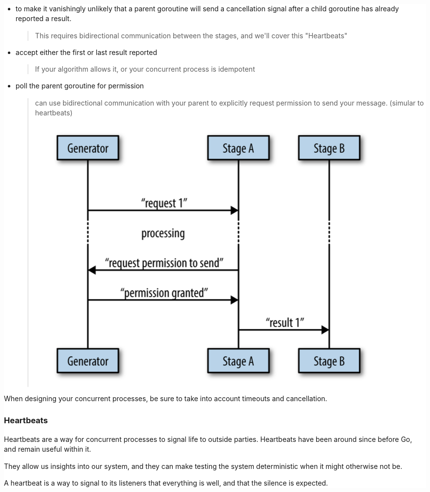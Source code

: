- to make it vanishingly unlikely that a parent goroutine will send a cancellation signal after a child goroutine has
  already reported a result.
  > This requires bidirectional communication between the stages, and we'll cover this "Heartbeats"

- accept either the first or last result reported
  > If your algorithm allows it, or your concurrent process is idempotent

- poll the parent goroutine for permission
  > can use bidirectional communication with your parent to explicitly request permission to send your message. (simular
  > to heartbeats)
  >
  > ![](./docs/pulling-parent.png)

When designing your concurrent processes, be sure to take into account timeouts and cancellation.

### Heartbeats

Heartbeats are a way for concurrent processes to signal life to outside parties.
Heartbeats have been around since before Go, and remain useful within it.

They allow us insights into our system, and they can make testing the system deterministic when it might otherwise not
be.

A heartbeat is a way to signal to its listeners that everything is well, and that the silence is expected.
